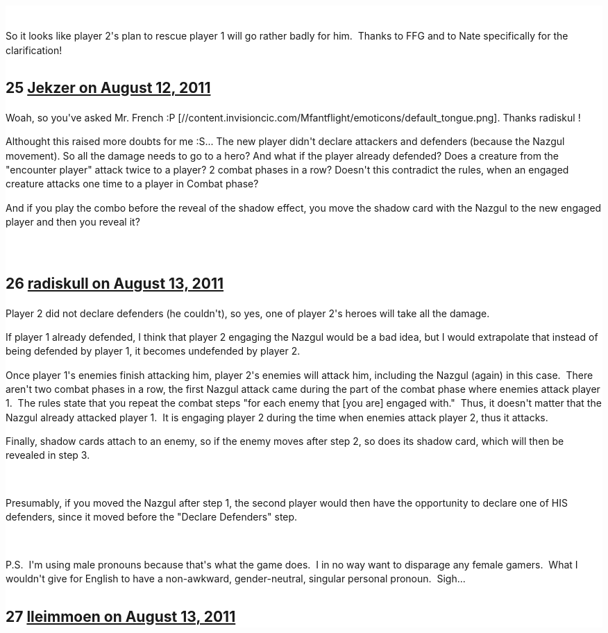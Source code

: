  

So it looks like player 2's plan to rescue player 1 will go rather badly for him.  Thanks to FFG and to Nate specifically for the clarification!

## 25 [Jekzer on August 12, 2011](https://community.fantasyflightgames.com/topic/51276-nazgul-ability-in-escape-from-dol-guldur/?do=findComment&comment=513831)

Woah, so you've asked Mr. French :P [//content.invisioncic.com/Mfantflight/emoticons/default_tongue.png]. Thanks radiskul !

Althought this raised more doubts for me :S... The new player didn't declare attackers and defenders (because the Nazgul movement). So all the damage needs to go to a hero? And what if the player already defended? Does a creature from the "encounter player" attack twice to a player? 2 combat phases in a row? Doesn't this contradict the rules, when an engaged creature attacks one time to a player in Combat phase?

And if you play the combo before the reveal of the shadow effect, you move the shadow card with the Nazgul to the new engaged player and then you reveal it?

 

## 26 [radiskull on August 13, 2011](https://community.fantasyflightgames.com/topic/51276-nazgul-ability-in-escape-from-dol-guldur/?do=findComment&comment=513889)

Player 2 did not declare defenders (he couldn't), so yes, one of player 2's heroes will take all the damage.

If player 1 already defended, I think that player 2 engaging the Nazgul would be a bad idea, but I would extrapolate that instead of being defended by player 1, it becomes undefended by player 2.

Once player 1's enemies finish attacking him, player 2's enemies will attack him, including the Nazgul (again) in this case.  There aren't two combat phases in a row, the first Nazgul attack came during the part of the combat phase where enemies attack player 1.  The rules state that you repeat the combat steps "for each enemy that [you are] engaged with."  Thus, it doesn't matter that the Nazgul already attacked player 1.  It is engaging player 2 during the time when enemies attack player 2, thus it attacks.

Finally, shadow cards attach to an enemy, so if the enemy moves after step 2, so does its shadow card, which will then be revealed in step 3.

 

Presumably, if you moved the Nazgul after step 1, the second player would then have the opportunity to declare one of HIS defenders, since it moved before the "Declare Defenders" step.

 

P.S.  I'm using male pronouns because that's what the game does.  I in no way want to disparage any female gamers.  What I wouldn't give for English to have a non-awkward, gender-neutral, singular personal pronoun.  Sigh...

## 27 [lleimmoen on August 13, 2011](https://community.fantasyflightgames.com/topic/51276-nazgul-ability-in-escape-from-dol-guldur/?do=findComment&comment=513926)
